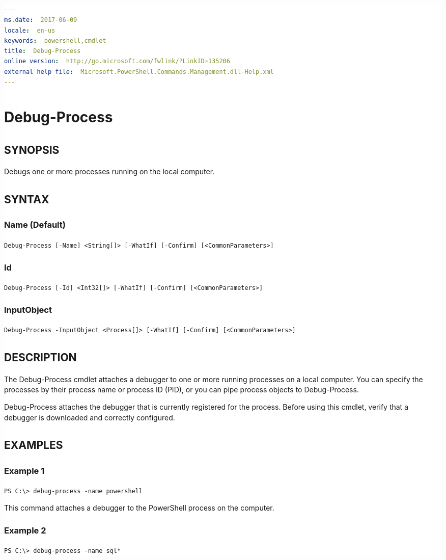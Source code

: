 ```yaml
---
ms.date:  2017-06-09
locale:  en-us
keywords:  powershell,cmdlet
title:  Debug-Process
online version:  http://go.microsoft.com/fwlink/?LinkID=135206
external help file:  Microsoft.PowerShell.Commands.Management.dll-Help.xml
---
```


# Debug-Process
## SYNOPSIS
Debugs one or more processes running on the local computer.
## SYNTAX

### Name (Default)
```
Debug-Process [-Name] <String[]> [-WhatIf] [-Confirm] [<CommonParameters>]
```

### Id
```
Debug-Process [-Id] <Int32[]> [-WhatIf] [-Confirm] [<CommonParameters>]
```

### InputObject
```
Debug-Process -InputObject <Process[]> [-WhatIf] [-Confirm] [<CommonParameters>]
```

## DESCRIPTION
The Debug-Process cmdlet attaches a debugger to one or more running processes on a local computer.
You can specify the processes by their process name or process ID (PID), or you can pipe process objects to Debug-Process.

Debug-Process attaches the debugger that is currently registered for the process.
Before using this cmdlet, verify that a debugger is downloaded and correctly configured.
## EXAMPLES

### Example 1
```
PS C:\> debug-process -name powershell
```

This command attaches a debugger to the PowerShell process on the computer.
### Example 2
```
PS C:\> debug-process -name sql*
```
